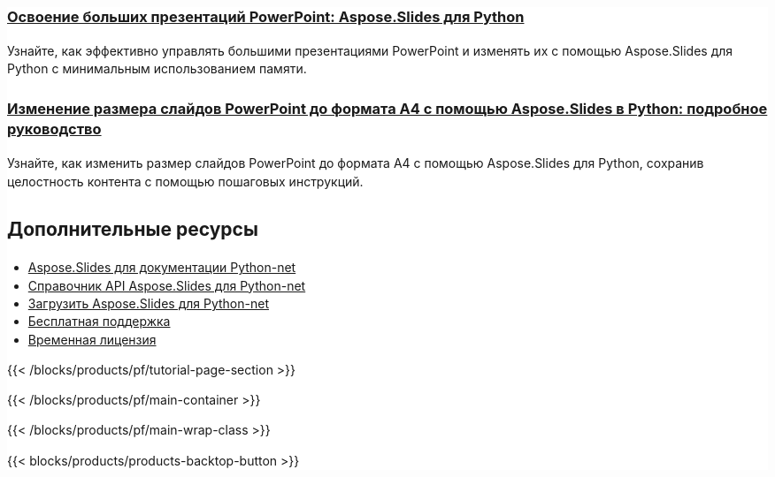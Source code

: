 ### [Освоение больших презентаций PowerPoint: Aspose.Slides для Python](./efficient-ppt-management-aspose-slides-python/)
Узнайте, как эффективно управлять большими презентациями PowerPoint и изменять их с помощью Aspose.Slides для Python с минимальным использованием памяти.

### [Изменение размера слайдов PowerPoint до формата A4 с помощью Aspose.Slides в Python: подробное руководство](./resize-powerpoint-a4-aspose-slides-python/)
Узнайте, как изменить размер слайдов PowerPoint до формата A4 с помощью Aspose.Slides для Python, сохранив целостность контента с помощью пошаговых инструкций.

## Дополнительные ресурсы

- [Aspose.Slides для документации Python-net](https://docs.aspose.com/slides/python-net/)
- [Справочник API Aspose.Slides для Python-net](https://reference.aspose.com/slides/python-net/)
- [Загрузить Aspose.Slides для Python-net](https://releases.aspose.com/slides/python-net/)
- [Бесплатная поддержка](https://forum.aspose.com/)
- [Временная лицензия](https://purchase.aspose.com/temporary-license/)

{{< /blocks/products/pf/tutorial-page-section >}}

{{< /blocks/products/pf/main-container >}}

{{< /blocks/products/pf/main-wrap-class >}}

{{< blocks/products/products-backtop-button >}}